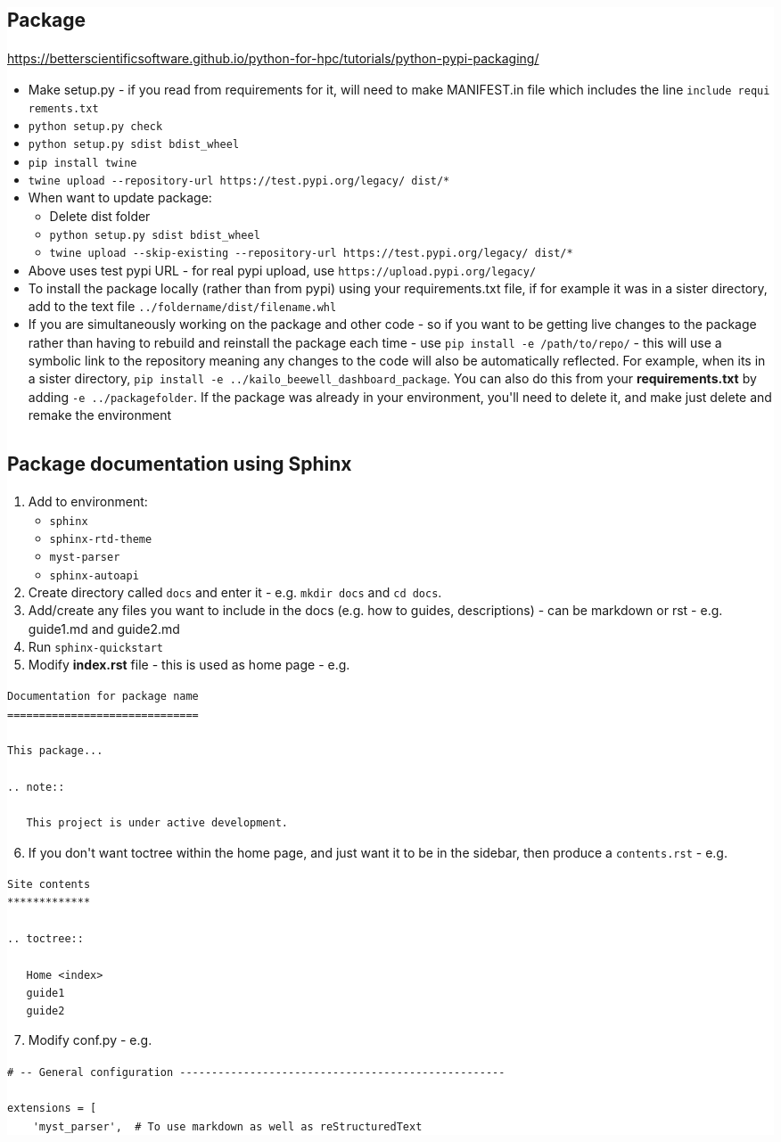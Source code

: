## Package

https://betterscientificsoftware.github.io/python-for-hpc/tutorials/python-pypi-packaging/
* Make setup.py - if you read from requirements for it, will need to make MANIFEST.in file which includes the line `include requirements.txt`
* `python setup.py check`
* `python setup.py sdist bdist_wheel`
* `pip install twine`
* `twine upload --repository-url https://test.pypi.org/legacy/ dist/*`
* When want to update package:
    * Delete dist folder
    * `python setup.py sdist bdist_wheel`
    * `twine upload --skip-existing --repository-url https://test.pypi.org/legacy/ dist/*`
* Above uses test pypi URL - for real pypi upload, use `https://upload.pypi.org/legacy/`
* To install the package locally (rather than from pypi) using your requirements.txt file, if for example it was in a sister directory, add to the text file `../foldername/dist/filename.whl`
* If you are simultaneously working on the package and other code - so if you want to be getting live changes to the package rather than having to rebuild and reinstall the package each time - use `pip install -e /path/to/repo/` - this will use a symbolic link to the repository meaning any changes to the code will also be automatically reflected. For example, when its in a sister directory, `pip install -e ../kailo_beewell_dashboard_package`. You can also do this from your **requirements.txt** by adding `-e ../packagefolder`. If the package was already in your environment, you'll need to delete it, and make just delete and remake the environment

## Package documentation using Sphinx

1. Add to environment:
    * `sphinx`
    * `sphinx-rtd-theme`
    * `myst-parser`
    * `sphinx-autoapi`
2. Create directory called `docs` and enter it - e.g. `mkdir docs` and `cd docs`.
3. Add/create any files you want to include in the docs (e.g. how to guides, descriptions) - can be markdown or rst - e.g. guide1.md and guide2.md
4. Run `sphinx-quickstart`
5. Modify **index.rst** file - this is used as home page - e.g.
```
Documentation for package name
==============================

This package...

.. note::

   This project is under active development.
```
6. If you don't want toctree within the home page, and just want it to be in the sidebar, then produce a `contents.rst` - e.g.
```
Site contents
*************

.. toctree::

   Home <index>
   guide1
   guide2
```
7. Modify conf.py - e.g.
```
# -- General configuration ---------------------------------------------------

extensions = [
    'myst_parser',  # To use markdown as well as reStructuredText
```